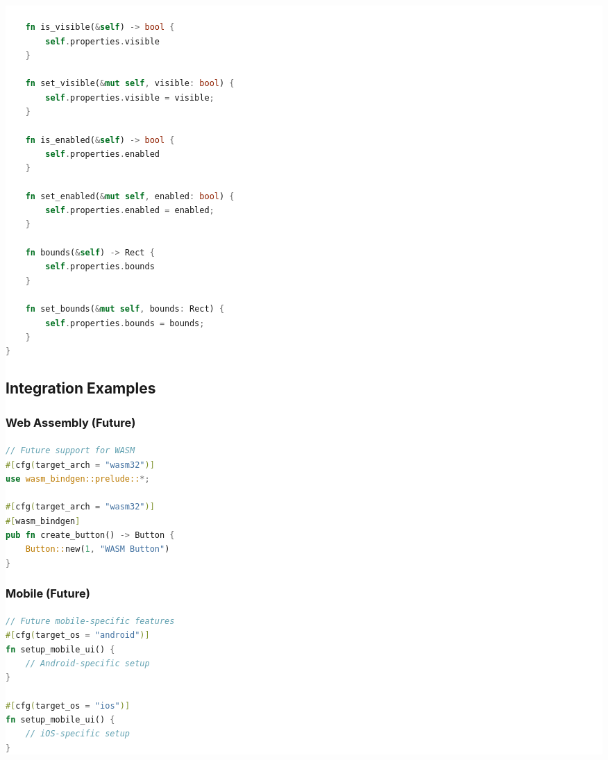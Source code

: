 ```rust
    
    fn is_visible(&self) -> bool {
        self.properties.visible
    }
    
    fn set_visible(&mut self, visible: bool) {
        self.properties.visible = visible;
    }
    
    fn is_enabled(&self) -> bool {
        self.properties.enabled
    }
    
    fn set_enabled(&mut self, enabled: bool) {
        self.properties.enabled = enabled;
    }
    
    fn bounds(&self) -> Rect {
        self.properties.bounds
    }
    
    fn set_bounds(&mut self, bounds: Rect) {
        self.properties.bounds = bounds;
    }
}
```

## Integration Examples

### Web Assembly (Future)

```rust
// Future support for WASM
#[cfg(target_arch = "wasm32")]
use wasm_bindgen::prelude::*;

#[cfg(target_arch = "wasm32")]
#[wasm_bindgen]
pub fn create_button() -> Button {
    Button::new(1, "WASM Button")
}
```

### Mobile (Future)

```rust
// Future mobile-specific features
#[cfg(target_os = "android")]
fn setup_mobile_ui() {
    // Android-specific setup
}

#[cfg(target_os = "ios")]
fn setup_mobile_ui() {
    // iOS-specific setup
}
```
